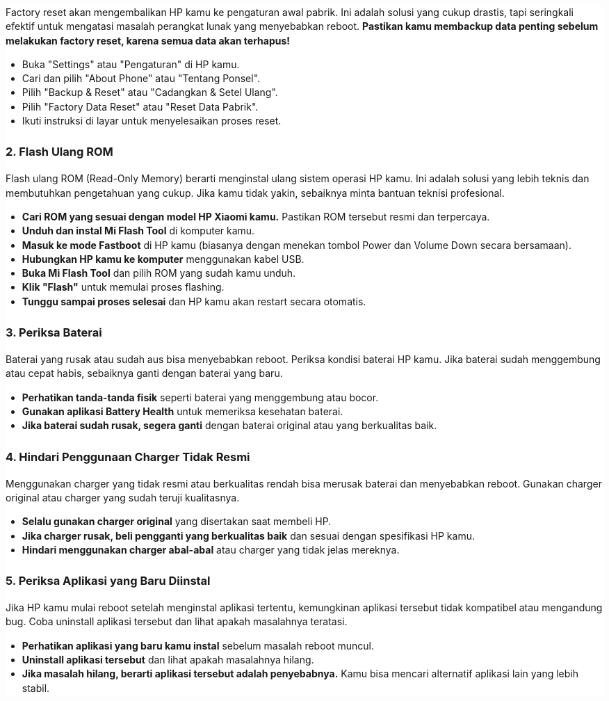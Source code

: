 Factory reset akan mengembalikan HP kamu ke pengaturan awal pabrik. Ini adalah solusi yang cukup drastis, tapi seringkali efektif untuk mengatasi masalah perangkat lunak yang menyebabkan reboot. **Pastikan kamu membackup data penting sebelum melakukan factory reset, karena semua data akan terhapus!**

- Buka "Settings" atau "Pengaturan" di HP kamu.
- Cari dan pilih "About Phone" atau "Tentang Ponsel".
- Pilih "Backup & Reset" atau "Cadangkan & Setel Ulang".
- Pilih "Factory Data Reset" atau "Reset Data Pabrik".
- Ikuti instruksi di layar untuk menyelesaikan proses reset.

### 2\. Flash Ulang ROM

Flash ulang ROM (Read-Only Memory) berarti menginstal ulang sistem operasi HP kamu. Ini adalah solusi yang lebih teknis dan membutuhkan pengetahuan yang cukup. Jika kamu tidak yakin, sebaiknya minta bantuan teknisi profesional.

- **Cari ROM yang sesuai dengan model HP Xiaomi kamu.** Pastikan ROM tersebut resmi dan terpercaya.
- **Unduh dan instal Mi Flash Tool** di komputer kamu.
- **Masuk ke mode Fastboot** di HP kamu (biasanya dengan menekan tombol Power dan Volume Down secara bersamaan).
- **Hubungkan HP kamu ke komputer** menggunakan kabel USB.
- **Buka Mi Flash Tool** dan pilih ROM yang sudah kamu unduh.
- **Klik "Flash"** untuk memulai proses flashing.
- **Tunggu sampai proses selesai** dan HP kamu akan restart secara otomatis.

### 3\. Periksa Baterai

Baterai yang rusak atau sudah aus bisa menyebabkan reboot. Periksa kondisi baterai HP kamu. Jika baterai sudah menggembung atau cepat habis, sebaiknya ganti dengan baterai yang baru.

- **Perhatikan tanda-tanda fisik** seperti baterai yang menggembung atau bocor.
- **Gunakan aplikasi Battery Health** untuk memeriksa kesehatan baterai.
- **Jika baterai sudah rusak, segera ganti** dengan baterai original atau yang berkualitas baik.

### 4\. Hindari Penggunaan Charger Tidak Resmi

Menggunakan charger yang tidak resmi atau berkualitas rendah bisa merusak baterai dan menyebabkan reboot. Gunakan charger original atau charger yang sudah teruji kualitasnya.

- **Selalu gunakan charger original** yang disertakan saat membeli HP.
- **Jika charger rusak, beli pengganti yang berkualitas baik** dan sesuai dengan spesifikasi HP kamu.
- **Hindari menggunakan charger abal-abal** atau charger yang tidak jelas mereknya.

### 5\. Periksa Aplikasi yang Baru Diinstal

Jika HP kamu mulai reboot setelah menginstal aplikasi tertentu, kemungkinan aplikasi tersebut tidak kompatibel atau mengandung bug. Coba uninstall aplikasi tersebut dan lihat apakah masalahnya teratasi.

- **Perhatikan aplikasi yang baru kamu instal** sebelum masalah reboot muncul.
- **Uninstall aplikasi tersebut** dan lihat apakah masalahnya hilang.
- **Jika masalah hilang, berarti aplikasi tersebut adalah penyebabnya.** Kamu bisa mencari alternatif aplikasi lain yang lebih stabil.
